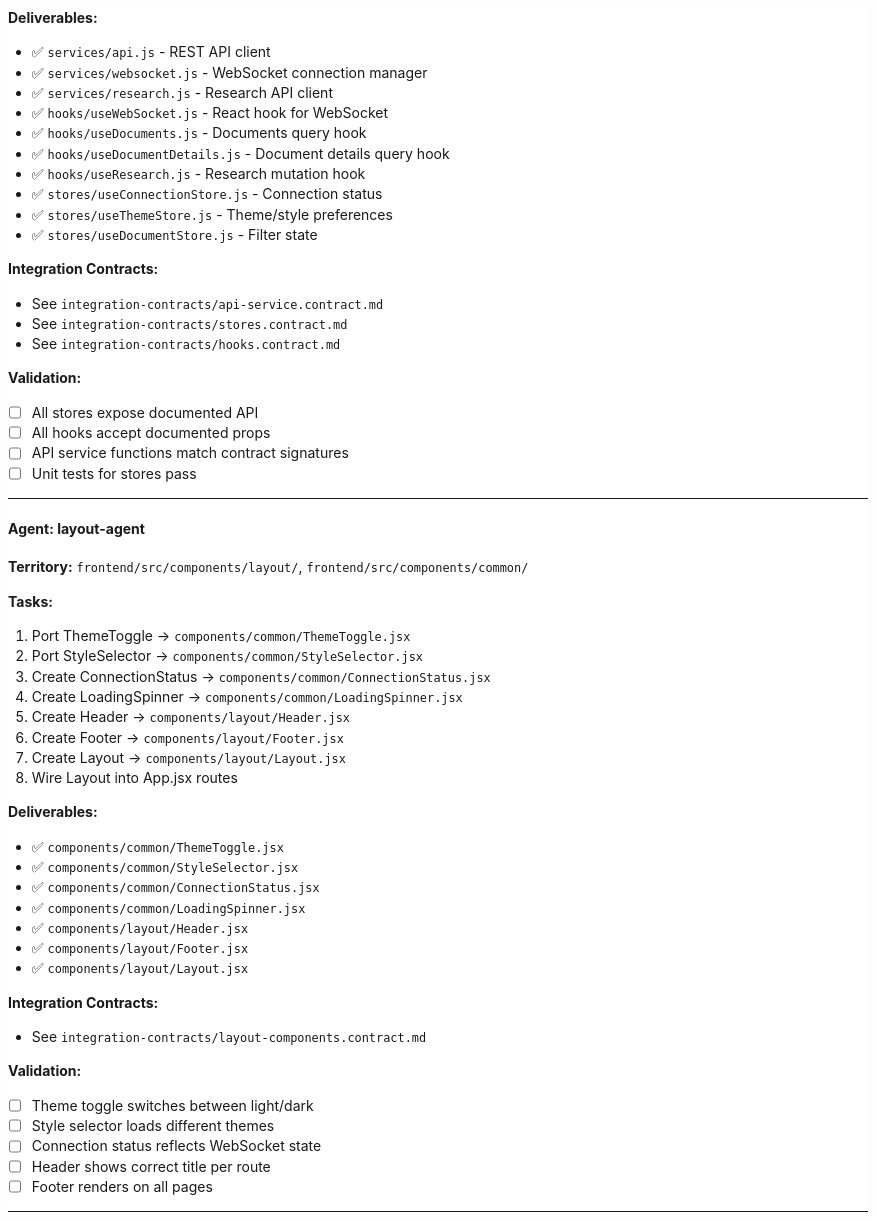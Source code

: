 **Deliverables:**
- ✅ `services/api.js` - REST API client
- ✅ `services/websocket.js` - WebSocket connection manager
- ✅ `services/research.js` - Research API client
- ✅ `hooks/useWebSocket.js` - React hook for WebSocket
- ✅ `hooks/useDocuments.js` - Documents query hook
- ✅ `hooks/useDocumentDetails.js` - Document details query hook
- ✅ `hooks/useResearch.js` - Research mutation hook
- ✅ `stores/useConnectionStore.js` - Connection status
- ✅ `stores/useThemeStore.js` - Theme/style preferences
- ✅ `stores/useDocumentStore.js` - Filter state

**Integration Contracts:**
- See `integration-contracts/api-service.contract.md`
- See `integration-contracts/stores.contract.md`
- See `integration-contracts/hooks.contract.md`

**Validation:**
- [ ] All stores expose documented API
- [ ] All hooks accept documented props
- [ ] API service functions match contract signatures
- [ ] Unit tests for stores pass

---

#### Agent: layout-agent

**Territory:** `frontend/src/components/layout/`, `frontend/src/components/common/`

**Tasks:**
1. Port ThemeToggle → `components/common/ThemeToggle.jsx`
2. Port StyleSelector → `components/common/StyleSelector.jsx`
3. Create ConnectionStatus → `components/common/ConnectionStatus.jsx`
4. Create LoadingSpinner → `components/common/LoadingSpinner.jsx`
5. Create Header → `components/layout/Header.jsx`
6. Create Footer → `components/layout/Footer.jsx`
7. Create Layout → `components/layout/Layout.jsx`
8. Wire Layout into App.jsx routes

**Deliverables:**
- ✅ `components/common/ThemeToggle.jsx`
- ✅ `components/common/StyleSelector.jsx`
- ✅ `components/common/ConnectionStatus.jsx`
- ✅ `components/common/LoadingSpinner.jsx`
- ✅ `components/layout/Header.jsx`
- ✅ `components/layout/Footer.jsx`
- ✅ `components/layout/Layout.jsx`

**Integration Contracts:**
- See `integration-contracts/layout-components.contract.md`

**Validation:**
- [ ] Theme toggle switches between light/dark
- [ ] Style selector loads different themes
- [ ] Connection status reflects WebSocket state
- [ ] Header shows correct title per route
- [ ] Footer renders on all pages

---
